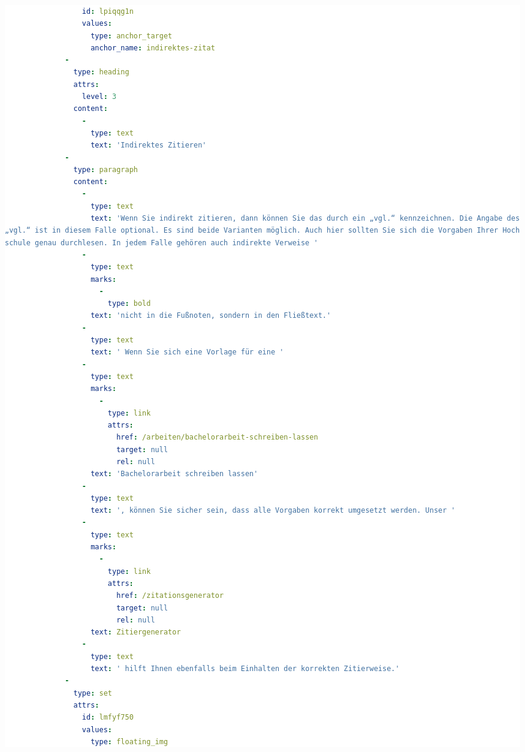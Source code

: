 ```yaml
                  id: lpiqqg1n
                  values:
                    type: anchor_target
                    anchor_name: indirektes-zitat
              -
                type: heading
                attrs:
                  level: 3
                content:
                  -
                    type: text
                    text: 'Indirektes Zitieren'
              -
                type: paragraph
                content:
                  -
                    type: text
                    text: 'Wenn Sie indirekt zitieren, dann können Sie das durch ein „vgl.“ kennzeichnen. Die Angabe des „vgl.“ ist in diesem Falle optional. Es sind beide Varianten möglich. Auch hier sollten Sie sich die Vorgaben Ihrer Hochschule genau durchlesen. In jedem Falle gehören auch indirekte Verweise '
                  -
                    type: text
                    marks:
                      -
                        type: bold
                    text: 'nicht in die Fußnoten, sondern in den Fließtext.'
                  -
                    type: text
                    text: ' Wenn Sie sich eine Vorlage für eine '
                  -
                    type: text
                    marks:
                      -
                        type: link
                        attrs:
                          href: /arbeiten/bachelorarbeit-schreiben-lassen
                          target: null
                          rel: null
                    text: 'Bachelorarbeit schreiben lassen'
                  -
                    type: text
                    text: ', können Sie sicher sein, dass alle Vorgaben korrekt umgesetzt werden. Unser '
                  -
                    type: text
                    marks:
                      -
                        type: link
                        attrs:
                          href: /zitationsgenerator
                          target: null
                          rel: null
                    text: Zitiergenerator
                  -
                    type: text
                    text: ' hilft Ihnen ebenfalls beim Einhalten der korrekten Zitierweise.'
              -
                type: set
                attrs:
                  id: lmfyf750
                  values:
                    type: floating_img
```